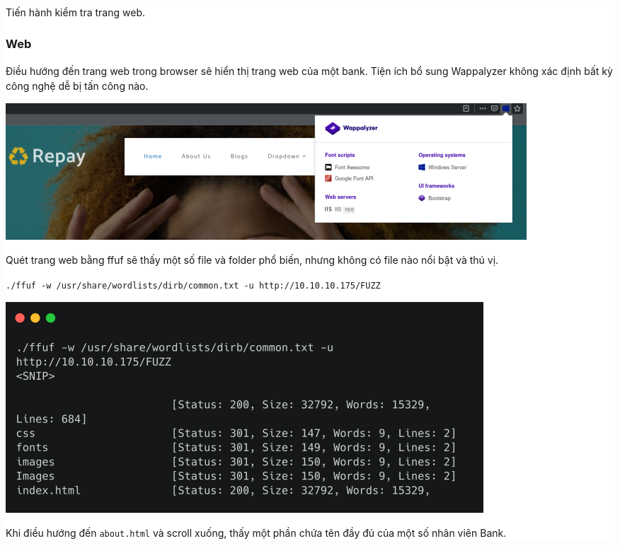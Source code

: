 Tiến hành kiểm tra trang web.

### Web

Điều hướng đến trang web trong browser sẽ hiển thị trang web của một bank. Tiện ích bổ sung Wappalyzer không xác định bất kỳ công nghệ dễ bị tấn công nào.

![alt text](image-4.png)

Quét trang web bằng ffuf sẽ thấy một số file và folder phổ biến, nhưng không có file nào nổi bật và thú vị.

```
./ffuf -w /usr/share/wordlists/dirb/common.txt -u http://10.10.10.175/FUZZ
```

![alt text](image-5.png)

Khi điều hướng đến `about.html` và scroll xuống, thấy một phần chứa tên đầy đủ của một số nhân viên Bank.
